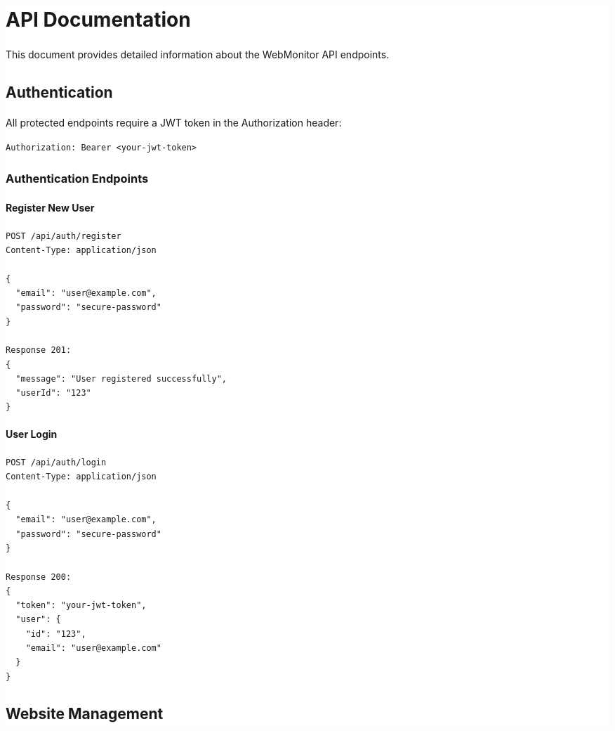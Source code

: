 # API Documentation

This document provides detailed information about the WebMonitor API endpoints.

## Authentication

All protected endpoints require a JWT token in the Authorization header:
```
Authorization: Bearer <your-jwt-token>
```

### Authentication Endpoints

#### Register New User
```http
POST /api/auth/register
Content-Type: application/json

{
  "email": "user@example.com",
  "password": "secure-password"
}

Response 201:
{
  "message": "User registered successfully",
  "userId": "123"
}
```

#### User Login
```http
POST /api/auth/login
Content-Type: application/json

{
  "email": "user@example.com",
  "password": "secure-password"
}

Response 200:
{
  "token": "your-jwt-token",
  "user": {
    "id": "123",
    "email": "user@example.com"
  }
}
```

## Website Management
